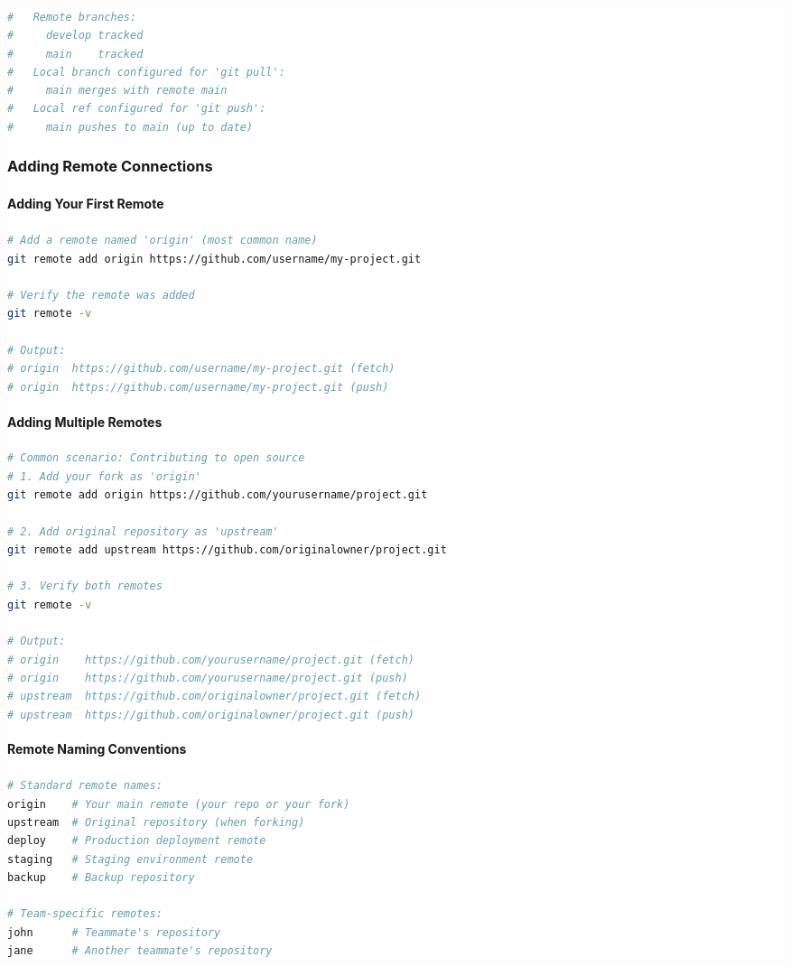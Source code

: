 ```bash
#   Remote branches:
#     develop tracked
#     main    tracked
#   Local branch configured for 'git pull':
#     main merges with remote main
#   Local ref configured for 'git push':
#     main pushes to main (up to date)
```

### Adding Remote Connections

#### Adding Your First Remote
```bash
# Add a remote named 'origin' (most common name)
git remote add origin https://github.com/username/my-project.git

# Verify the remote was added
git remote -v

# Output:
# origin  https://github.com/username/my-project.git (fetch)
# origin  https://github.com/username/my-project.git (push)
```

#### Adding Multiple Remotes
```bash
# Common scenario: Contributing to open source
# 1. Add your fork as 'origin'
git remote add origin https://github.com/yourusername/project.git

# 2. Add original repository as 'upstream'
git remote add upstream https://github.com/originalowner/project.git

# 3. Verify both remotes
git remote -v

# Output:
# origin    https://github.com/yourusername/project.git (fetch)
# origin    https://github.com/yourusername/project.git (push)
# upstream  https://github.com/originalowner/project.git (fetch)
# upstream  https://github.com/originalowner/project.git (push)
```

#### Remote Naming Conventions
```bash
# Standard remote names:
origin    # Your main remote (your repo or your fork)
upstream  # Original repository (when forking)
deploy    # Production deployment remote
staging   # Staging environment remote
backup    # Backup repository

# Team-specific remotes:
john      # Teammate's repository
jane      # Another teammate's repository
```

